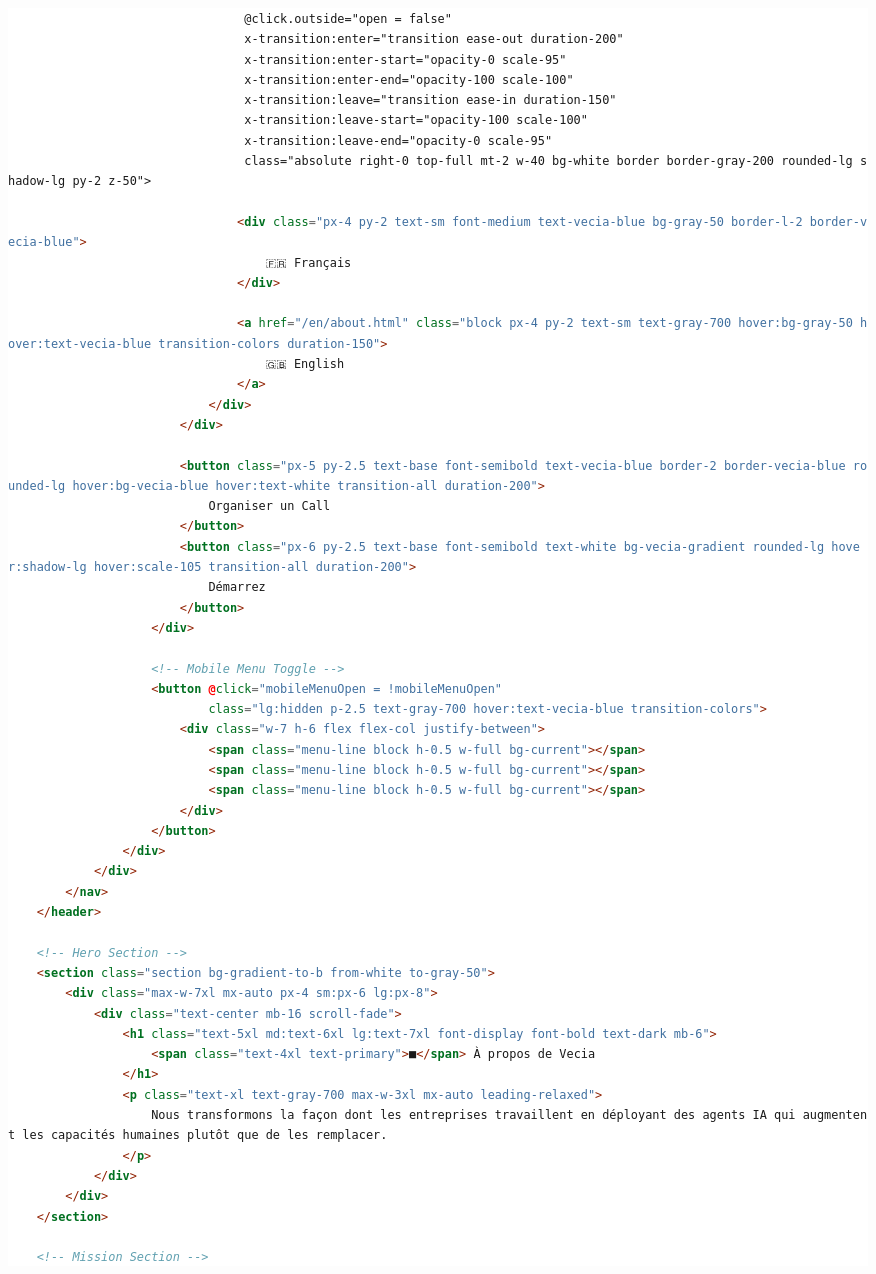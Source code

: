 ```html
                                 @click.outside="open = false"
                                 x-transition:enter="transition ease-out duration-200"
                                 x-transition:enter-start="opacity-0 scale-95"
                                 x-transition:enter-end="opacity-100 scale-100"
                                 x-transition:leave="transition ease-in duration-150"
                                 x-transition:leave-start="opacity-100 scale-100"
                                 x-transition:leave-end="opacity-0 scale-95"
                                 class="absolute right-0 top-full mt-2 w-40 bg-white border border-gray-200 rounded-lg shadow-lg py-2 z-50">

                                <div class="px-4 py-2 text-sm font-medium text-vecia-blue bg-gray-50 border-l-2 border-vecia-blue">
                                    🇫🇷 Français
                                </div>

                                <a href="/en/about.html" class="block px-4 py-2 text-sm text-gray-700 hover:bg-gray-50 hover:text-vecia-blue transition-colors duration-150">
                                    🇬🇧 English
                                </a>
                            </div>
                        </div>

                        <button class="px-5 py-2.5 text-base font-semibold text-vecia-blue border-2 border-vecia-blue rounded-lg hover:bg-vecia-blue hover:text-white transition-all duration-200">
                            Organiser un Call
                        </button>
                        <button class="px-6 py-2.5 text-base font-semibold text-white bg-vecia-gradient rounded-lg hover:shadow-lg hover:scale-105 transition-all duration-200">
                            Démarrez
                        </button>
                    </div>

                    <!-- Mobile Menu Toggle -->
                    <button @click="mobileMenuOpen = !mobileMenuOpen"
                            class="lg:hidden p-2.5 text-gray-700 hover:text-vecia-blue transition-colors">
                        <div class="w-7 h-6 flex flex-col justify-between">
                            <span class="menu-line block h-0.5 w-full bg-current"></span>
                            <span class="menu-line block h-0.5 w-full bg-current"></span>
                            <span class="menu-line block h-0.5 w-full bg-current"></span>
                        </div>
                    </button>
                </div>
            </div>
        </nav>
    </header>

    <!-- Hero Section -->
    <section class="section bg-gradient-to-b from-white to-gray-50">
        <div class="max-w-7xl mx-auto px-4 sm:px-6 lg:px-8">
            <div class="text-center mb-16 scroll-fade">
                <h1 class="text-5xl md:text-6xl lg:text-7xl font-display font-bold text-dark mb-6">
                    <span class="text-4xl text-primary">■</span> À propos de Vecia
                </h1>
                <p class="text-xl text-gray-700 max-w-3xl mx-auto leading-relaxed">
                    Nous transformons la façon dont les entreprises travaillent en déployant des agents IA qui augmentent les capacités humaines plutôt que de les remplacer.
                </p>
            </div>
        </div>
    </section>

    <!-- Mission Section -->
```